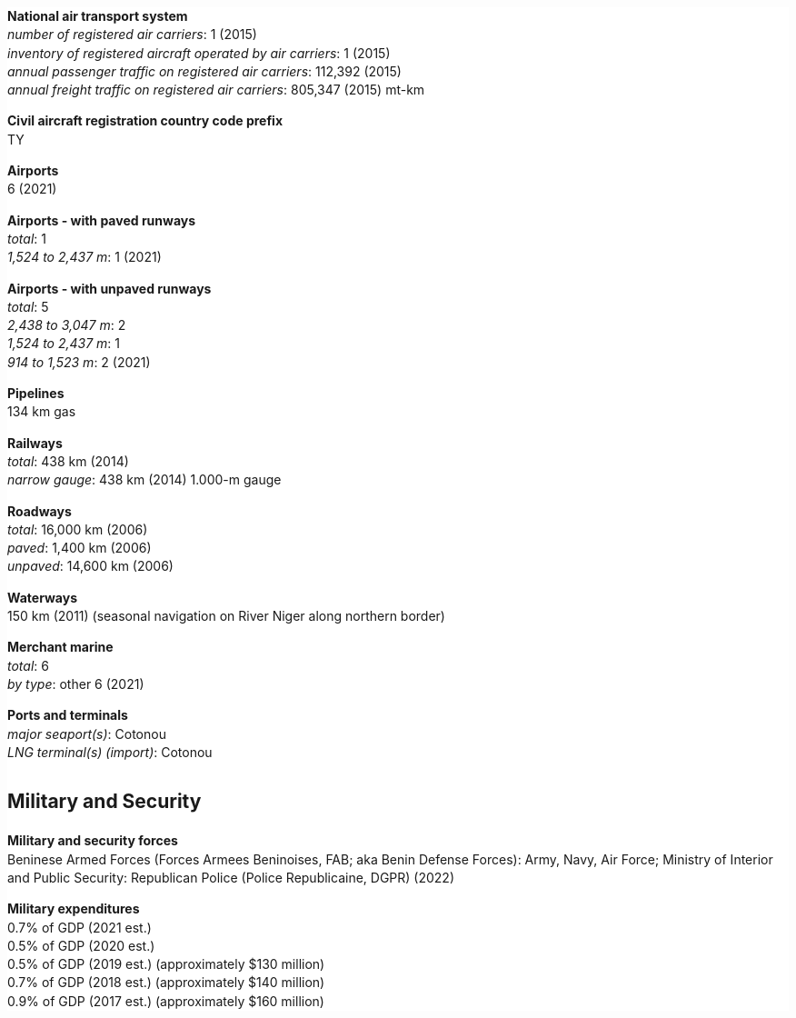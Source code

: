 **National air transport system**<br>
_number of registered air carriers_: 1 (2015)<br>
_inventory of registered aircraft operated by air carriers_: 1 (2015)<br>
_annual passenger traffic on registered air carriers_: 112,392 (2015)<br>
_annual freight traffic on registered air carriers_: 805,347 (2015) mt-km<br>

**Civil aircraft registration country code prefix**<br>
TY<br>

**Airports**<br>
6 (2021)<br>

**Airports - with paved runways**<br>
_total_: 1<br>
_1,524 to 2,437 m_: 1 (2021)<br>

**Airports - with unpaved runways**<br>
_total_: 5<br>
_2,438 to 3,047 m_: 2<br>
_1,524 to 2,437 m_: 1<br>
_914 to 1,523 m_: 2 (2021)<br>

**Pipelines**<br>
134 km gas<br>

**Railways**<br>
_total_: 438 km (2014)<br>
_narrow gauge_: 438 km (2014) 1.000-m gauge<br>

**Roadways**<br>
_total_: 16,000 km (2006)<br>
_paved_: 1,400 km (2006)<br>
_unpaved_: 14,600 km (2006)<br>

**Waterways**<br>
150 km (2011) (seasonal navigation on River Niger along northern border)<br>

**Merchant marine**<br>
_total_: 6<br>
_by type_: other 6 (2021)<br>

**Ports and terminals**<br>
_major seaport(s)_: Cotonou<br>
_LNG terminal(s) (import)_: Cotonou<br>

## Military and Security

**Military and security forces**<br>
Beninese Armed Forces (Forces Armees Beninoises, FAB; aka Benin Defense Forces): Army, Navy, Air Force; Ministry of Interior and Public Security: Republican Police (Police Republicaine, DGPR) (2022)<br>

**Military expenditures**<br>
0.7% of GDP (2021 est.)<br>
0.5% of GDP (2020 est.)<br>
0.5% of GDP (2019 est.) (approximately $130 million)<br>
0.7% of GDP (2018 est.) (approximately $140 million)<br>
0.9% of GDP (2017 est.) (approximately $160 million)<br>
